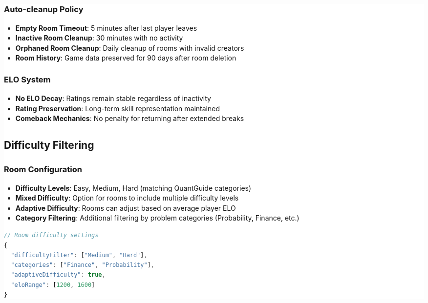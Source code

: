 ### Auto-cleanup Policy
- **Empty Room Timeout**: 5 minutes after last player leaves
- **Inactive Room Cleanup**: 30 minutes with no activity
- **Orphaned Room Cleanup**: Daily cleanup of rooms with invalid creators
- **Room History**: Game data preserved for 90 days after room deletion

### ELO System
- **No ELO Decay**: Ratings remain stable regardless of inactivity
- **Rating Preservation**: Long-term skill representation maintained
- **Comeback Mechanics**: No penalty for returning after extended breaks

## Difficulty Filtering

### Room Configuration
- **Difficulty Levels**: Easy, Medium, Hard (matching QuantGuide categories)
- **Mixed Difficulty**: Option for rooms to include multiple difficulty levels
- **Adaptive Difficulty**: Rooms can adjust based on average player ELO
- **Category Filtering**: Additional filtering by problem categories (Probability, Finance, etc.)

```javascript
// Room difficulty settings
{
  "difficultyFilter": ["Medium", "Hard"],
  "categories": ["Finance", "Probability"],
  "adaptiveDifficulty": true,
  "eloRange": [1200, 1600]
}
```